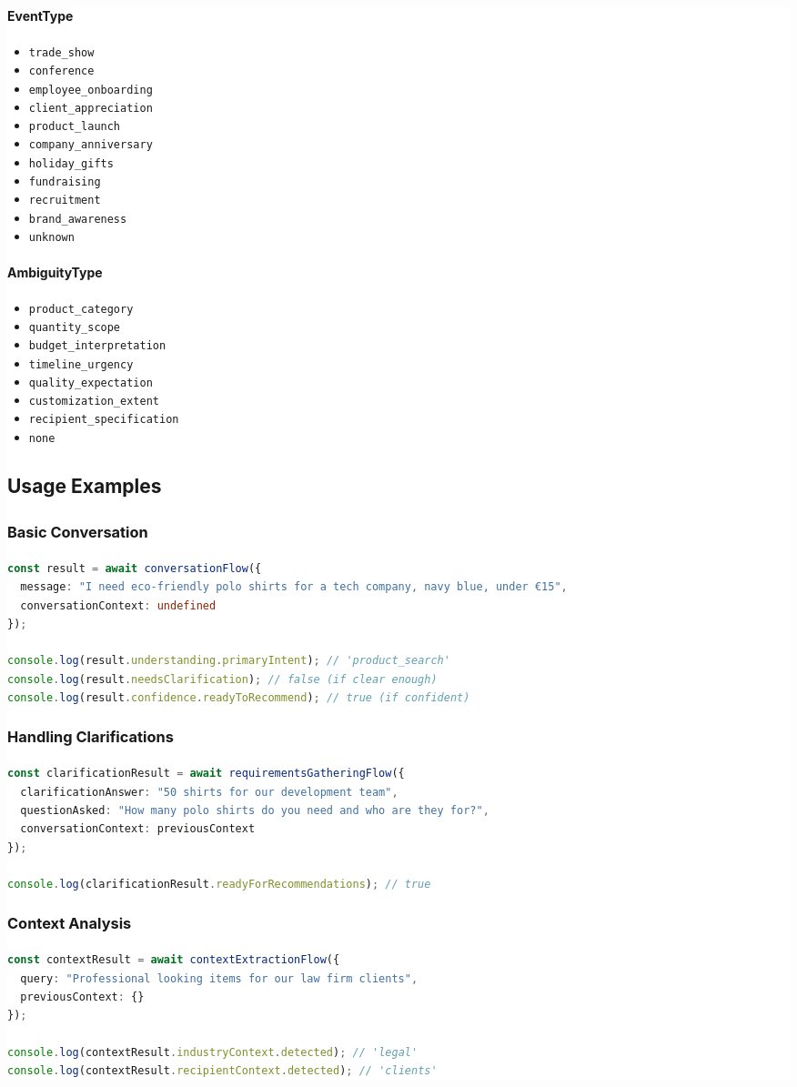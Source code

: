 #### EventType
- `trade_show`
- `conference`
- `employee_onboarding`
- `client_appreciation`
- `product_launch`
- `company_anniversary`
- `holiday_gifts`
- `fundraising`
- `recruitment`
- `brand_awareness`
- `unknown`

#### AmbiguityType
- `product_category`
- `quantity_scope`
- `budget_interpretation`
- `timeline_urgency`
- `quality_expectation`
- `customization_extent`
- `recipient_specification`
- `none`

## Usage Examples

### Basic Conversation
```typescript
const result = await conversationFlow({
  message: "I need eco-friendly polo shirts for a tech company, navy blue, under €15",
  conversationContext: undefined
});

console.log(result.understanding.primaryIntent); // 'product_search'
console.log(result.needsClarification); // false (if clear enough)
console.log(result.confidence.readyToRecommend); // true (if confident)
```

### Handling Clarifications
```typescript
const clarificationResult = await requirementsGatheringFlow({
  clarificationAnswer: "50 shirts for our development team",
  questionAsked: "How many polo shirts do you need and who are they for?",
  conversationContext: previousContext
});

console.log(clarificationResult.readyForRecommendations); // true
```

### Context Analysis
```typescript
const contextResult = await contextExtractionFlow({
  query: "Professional looking items for our law firm clients",
  previousContext: {}
});

console.log(contextResult.industryContext.detected); // 'legal'
console.log(contextResult.recipientContext.detected); // 'clients'
```
